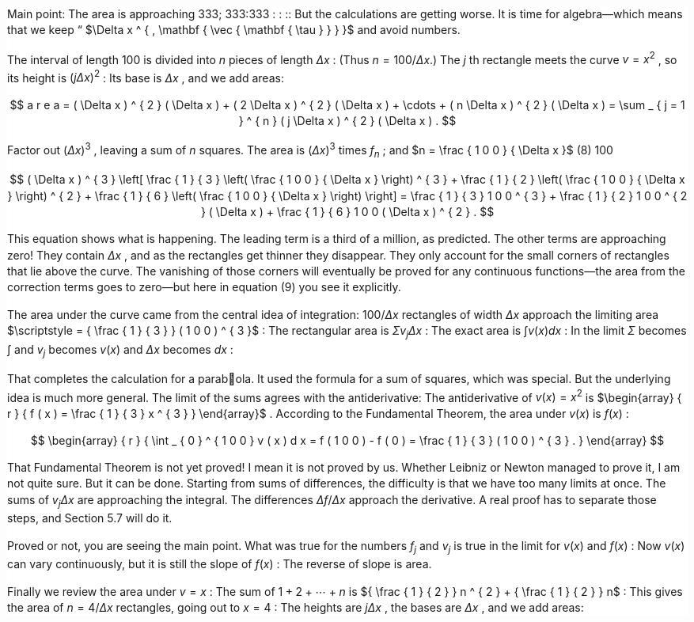 Main point: The area is approaching 333; 333:333 : : :: But the calculations are getting worse. It is time for algebra—which means that we keep “ $\Delta x ^ { , \mathbf { \vec { \mathbf { \tau } } } }$ and avoid numbers.

The interval of length 100 is divided into $n$ pieces of length $\Delta x$ : (Thus $n = 1 0 0 / \Delta x . )$ The $j$ th rectangle meets the curve $v = x ^ { 2 }$ , so its height is $( j \Delta x ) ^ { 2 }$ : Its base is $\Delta x$ , and we add areas:

$$
a r e a = ( \Delta x ) ^ { 2 } ( \Delta x ) + ( 2 \Delta x ) ^ { 2 } ( \Delta x ) + \cdots + ( n \Delta x ) ^ { 2 } ( \Delta x ) = \sum _ { j = 1 } ^ { n } ( j \Delta x ) ^ { 2 } ( \Delta x ) .
$$

Factor out $( \Delta x ) ^ { 3 }$ , leaving a sum of $n$ squares. The area is $( \Delta x ) ^ { 3 }$ times $f _ { n }$ ; and $n = \frac { 1 0 0 } { \Delta x }$ (8) 100

$$
( \Delta x ) ^ { 3 } \left[ \frac { 1 } { 3 } \left( \frac { 1 0 0 } { \Delta x } \right) ^ { 3 } + \frac { 1 } { 2 } \left( \frac { 1 0 0 } { \Delta x } \right) ^ { 2 } + \frac { 1 } { 6 } \left( \frac { 1 0 0 } { \Delta x } \right) \right] = \frac { 1 } { 3 } 1 0 0 ^ { 3 } + \frac { 1 } { 2 } 1 0 0 ^ { 2 } ( \Delta x ) + \frac { 1 } { 6 } 1 0 0 ( \Delta x ) ^ { 2 } .
$$

This equation shows what is happening. The leading term is a third of a million, as predicted. The other terms are approaching zero! They contain $\Delta x$ , and as the rectangles get thinner they disappear. They only account for the small corners of rectangles that lie above the curve. The vanishing of those corners will eventually be proved for any continuous functions—the area from the correction terms goes to zero—but here in equation (9) you see it explicitly.

The area under the curve came from the central idea of integration: $1 0 0 / \Delta x$ rectangles of width $\Delta x$ approach the limiting area $\scriptstyle = { \frac { 1 } { 3 } } ( 1 0 0 ) ^ { 3 }$ : The rectangular area is $\Sigma v _ { j } \Delta x$ : The exact area is $\int v ( x ) d x$ : In the limit $\Sigma$ becomes $\int$ and $v _ { j }$ becomes $v ( x )$ and $\Delta x$ becomes $d x$ :

That completes the calculation for a parabola. It used the formula for a sum of squares, which was special. But the underlying idea is much more general. The limit of the sums agrees with the antiderivative: The antiderivative of $v ( x ) = x ^ { 2 }$ is $\begin{array} { r } { f ( x ) = \frac { 1 } { 3 } x ^ { 3 } } \end{array}$ . According to the Fundamental Theorem, the area under $v ( x )$ is $f ( x )$ :

$$
\begin{array} { r } { \int _ { 0 } ^ { 1 0 0 } v ( x ) d x = f ( 1 0 0 ) - f ( 0 ) = \frac { 1 } { 3 } ( 1 0 0 ) ^ { 3 } . } \end{array}
$$

That Fundamental Theorem is not yet proved! I mean it is not proved by us. Whether Leibniz or Newton managed to prove it, I am not quite sure. But it can be done. Starting from sums of differences, the difficulty is that we have too many limits at once. The sums of $v _ { j } \Delta x$ are approaching the integral. The differences $\Delta f / \Delta x$ approach the derivative. A real proof has to separate those steps, and Section 5.7 will do it.

Proved or not, you are seeing the main point. What was true for the numbers $f _ { j }$ and $v _ { j }$ is true in the limit for $v ( x )$ and $f ( x )$ : Now $v ( x )$ can vary continuously, but it is still the slope of $f ( x )$ : The reverse of slope is area.

Finally we review the area under $v = x$ : The sum of $1 + 2 + \cdots + n$ is ${ \frac { 1 } { 2 } } n ^ { 2 } + { \frac { 1 } { 2 } } n$ : This gives the area of $n = 4 / \Delta x$ rectangles, going out to $x = 4$ : The heights are $j \Delta x$ , the bases are $\Delta x$ , and we add areas:
